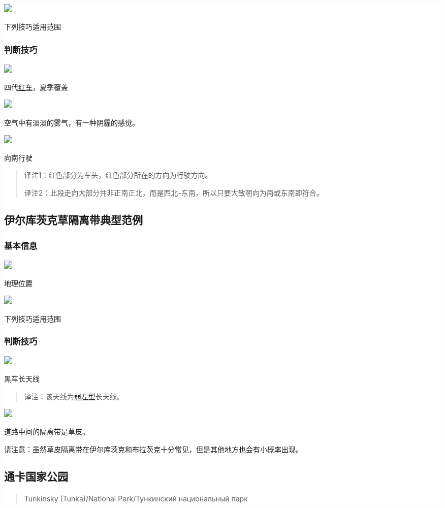![](https://cdn.nlark.com/yuque/0/2024/png/35076970/1706756485923-12493342-d236-40fc-a27b-59543c5a75d5.png)

下列技巧适用范围

### 判断技巧
![](https://cdn.nlark.com/yuque/0/2024/png/35076970/1706756790794-85d58fc8-928f-4635-985a-ee95242e6afd.png)

四代[红车](#OGYw0)，夏季覆盖

![](https://cdn.nlark.com/yuque/0/2024/png/35076970/1706756873879-aac21c11-1473-4065-aeb2-0034488b9615.png)

空气中有淡淡的雾气，有一种阴霾的感觉。

![](https://cdn.nlark.com/yuque/0/2024/png/35076970/1706757064627-d760153e-4e5b-478d-b3af-173b37a4fc4d.png)

向南行驶

> 译注1：红色部分为车头，红色部分所在的方向为行驶方向。
>
> 译注2：此段走向大部分并非正南正北，而是西北-东南，所以只要大致朝向为南或东南即符合。
>



## 伊尔库茨克草隔离带典型范例
### 基本信息
![](https://cdn.nlark.com/yuque/0/2024/png/38693261/1706852543657-6b167b24-2062-41bd-9ceb-67411bfbe5eb.png)

地理位置

![](https://cdn.nlark.com/yuque/0/2024/png/35076970/1706757412171-d2cfeb8b-da01-43c7-bc84-c558af0b4fb5.png)

下列技巧适用范围

### 判断技巧
![](https://cdn.nlark.com/yuque/0/2024/png/35076970/1706757623685-f141fb6f-fc13-4e8d-ae50-d53c47be8d5d.png)

黑车长天线

> 译注：该天线为[弱左型](#JfWcG)长天线。
>

![](https://cdn.nlark.com/yuque/0/2024/png/35076970/1706757460861-67b105c5-3fd8-4d38-8d16-119ea891eed8.png)

道路中间的隔离带是草皮。

请注意：虽然草皮隔离带在伊尔库茨克和布拉茨克十分常见，但是其他地方也会有小概率出现。



## 通卡国家公园
> Tunkinsky (Tunka)/National Park/Тункинский национальный парк
>

